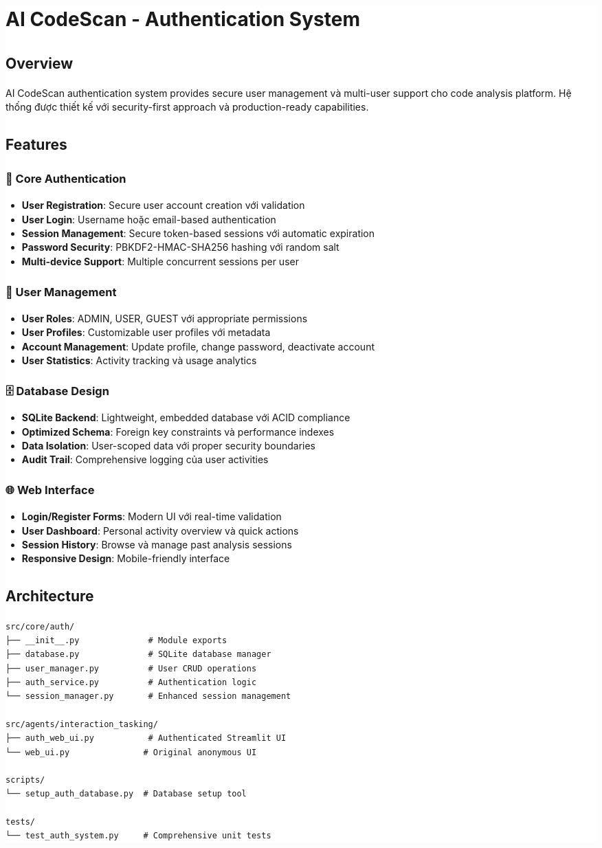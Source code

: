 # AI CodeScan - Authentication System

## Overview

AI CodeScan authentication system provides secure user management và multi-user support cho code analysis platform. Hệ thống được thiết kế với security-first approach và production-ready capabilities.

## Features

### 🔐 Core Authentication
- **User Registration**: Secure user account creation với validation
- **User Login**: Username hoặc email-based authentication
- **Session Management**: Secure token-based sessions với automatic expiration
- **Password Security**: PBKDF2-HMAC-SHA256 hashing với random salt
- **Multi-device Support**: Multiple concurrent sessions per user

### 👥 User Management
- **User Roles**: ADMIN, USER, GUEST với appropriate permissions
- **User Profiles**: Customizable user profiles với metadata
- **Account Management**: Update profile, change password, deactivate account
- **User Statistics**: Activity tracking và usage analytics

### 🗄️ Database Design
- **SQLite Backend**: Lightweight, embedded database với ACID compliance
- **Optimized Schema**: Foreign key constraints và performance indexes
- **Data Isolation**: User-scoped data với proper security boundaries
- **Audit Trail**: Comprehensive logging của user activities

### 🌐 Web Interface
- **Login/Register Forms**: Modern UI với real-time validation
- **User Dashboard**: Personal activity overview và quick actions
- **Session History**: Browse và manage past analysis sessions
- **Responsive Design**: Mobile-friendly interface

## Architecture

```
src/core/auth/
├── __init__.py              # Module exports
├── database.py              # SQLite database manager
├── user_manager.py          # User CRUD operations
├── auth_service.py          # Authentication logic
└── session_manager.py       # Enhanced session management

src/agents/interaction_tasking/
├── auth_web_ui.py           # Authenticated Streamlit UI
└── web_ui.py               # Original anonymous UI

scripts/
└── setup_auth_database.py  # Database setup tool

tests/
└── test_auth_system.py     # Comprehensive unit tests
```
